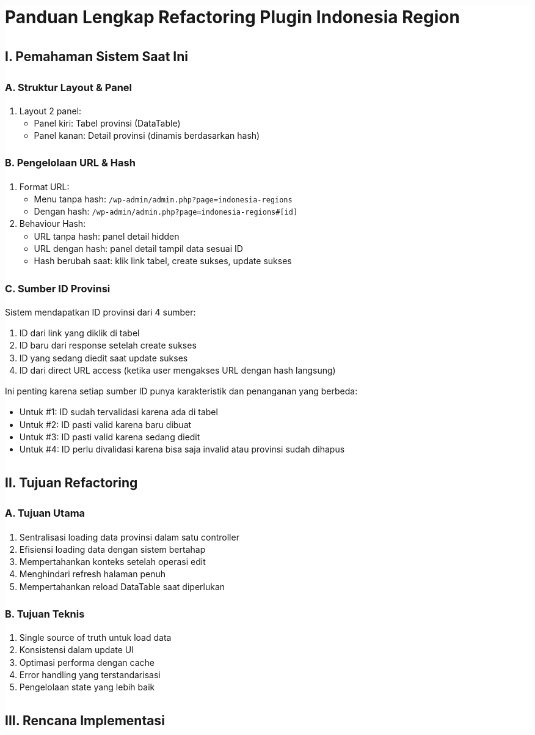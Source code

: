 # Panduan Lengkap Refactoring Plugin Indonesia Region

## I. Pemahaman Sistem Saat Ini

### A. Struktur Layout & Panel
1. Layout 2 panel:
   - Panel kiri: Tabel provinsi (DataTable)
   - Panel kanan: Detail provinsi (dinamis berdasarkan hash)

### B. Pengelolaan URL & Hash
1. Format URL:
   - Menu tanpa hash: `/wp-admin/admin.php?page=indonesia-regions`
   - Dengan hash: `/wp-admin/admin.php?page=indonesia-regions#[id]`
2. Behaviour Hash:
   - URL tanpa hash: panel detail hidden
   - URL dengan hash: panel detail tampil data sesuai ID
   - Hash berubah saat: klik link tabel, create sukses, update sukses

### C. Sumber ID Provinsi
Sistem mendapatkan ID provinsi dari 4 sumber:
1. ID dari link yang diklik di tabel
2. ID baru dari response setelah create sukses
3. ID yang sedang diedit saat update sukses
4. ID dari direct URL access (ketika user mengakses URL dengan hash langsung)

Ini penting karena setiap sumber ID punya karakteristik dan penanganan yang berbeda:
- Untuk #1: ID sudah tervalidasi karena ada di tabel
- Untuk #2: ID pasti valid karena baru dibuat
- Untuk #3: ID pasti valid karena sedang diedit
- Untuk #4: ID perlu divalidasi karena bisa saja invalid atau provinsi sudah dihapus

## II. Tujuan Refactoring

### A. Tujuan Utama
1. Sentralisasi loading data provinsi dalam satu controller
2. Efisiensi loading data dengan sistem bertahap
3. Mempertahankan konteks setelah operasi edit
4. Menghindari refresh halaman penuh
5. Mempertahankan reload DataTable saat diperlukan

### B. Tujuan Teknis
1. Single source of truth untuk load data
2. Konsistensi dalam update UI
3. Optimasi performa dengan cache
4. Error handling yang terstandarisasi
5. Pengelolaan state yang lebih baik

## III. Rencana Implementasi
